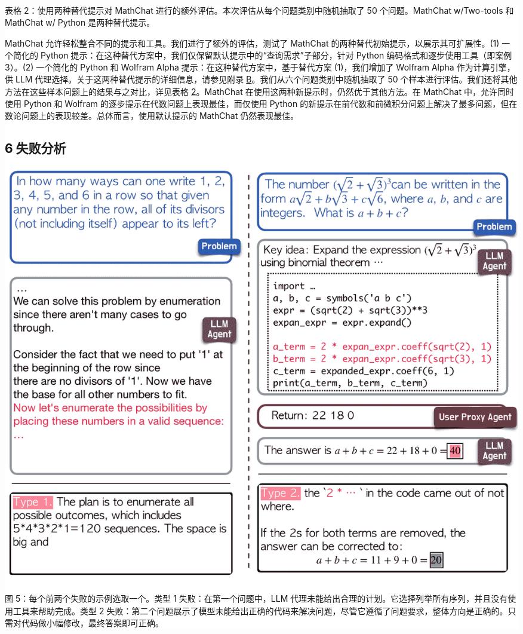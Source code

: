 表格 2：使用两种替代提示对 MathChat 进行的额外评估。本次评估从每个问题类别中随机抽取了 50 个问题。MathChat w/Two-tools 和 MathChat w/ Python 是两种替代提示。

MathChat 允许轻松整合不同的提示和工具。我们进行了额外的评估，测试了 MathChat 的两种替代初始提示，以展示其可扩展性。(1) 一个简化的 Python 提示：在这种替代方案中，我们仅保留默认提示中的“查询需求”子部分，针对 Python 编码格式和逐步使用工具（即案例 3）。(2) 一个简化的 Python 和 Wolfram Alpha 提示：在这种替代方案中，基于替代方案 (1)，我们增加了 Wolfram Alpha 作为计算引擎，供 LLM 代理选择。关于这两种替代提示的详细信息，请参见附录 [B](https://arxiv.org/html/2306.01337v3#A2 "附录 B 实验设置的补充详情 ‣ MathChat：与 LLM 代理对话，解决具有挑战性的数学问题")。我们从六个问题类别中随机抽取了 50 个样本进行评估。我们还将其他方法在这些样本问题上的结果与之对比，详见表格 [2](https://arxiv.org/html/2306.01337v3#S5.T2 "表 2 ‣ 5.2 使用替代提示的 MathChat 额外评估 ‣ 5 结果 ‣ MathChat：与 LLM 代理对话，解决具有挑战性的数学问题")。MathChat 在使用这两种新提示时，仍然优于其他方法。在 MathChat 中，允许同时使用 Python 和 Wolfram 的逐步提示在代数问题上表现最佳，而仅使用 Python 的新提示在前代数和前微积分问题上解决了最多问题，但在数论问题上的表现较差。总体而言，使用默认提示的 MathChat 仍然表现最佳。

## 6 失败分析

![参见说明文字](img/0b1716476a5fd72a2d77ff707da9b49e.png)

图 5：每个前两个失败的示例选取一个。类型 1 失败：在第一个问题中，LLM 代理未能给出合理的计划。它选择列举所有序列，并且没有使用工具来帮助完成。类型 2 失败：第二个问题展示了模型未能给出正确的代码来解决问题，尽管它遵循了问题要求，整体方向是正确的。只需对代码做小幅修改，最终答案即可正确。
